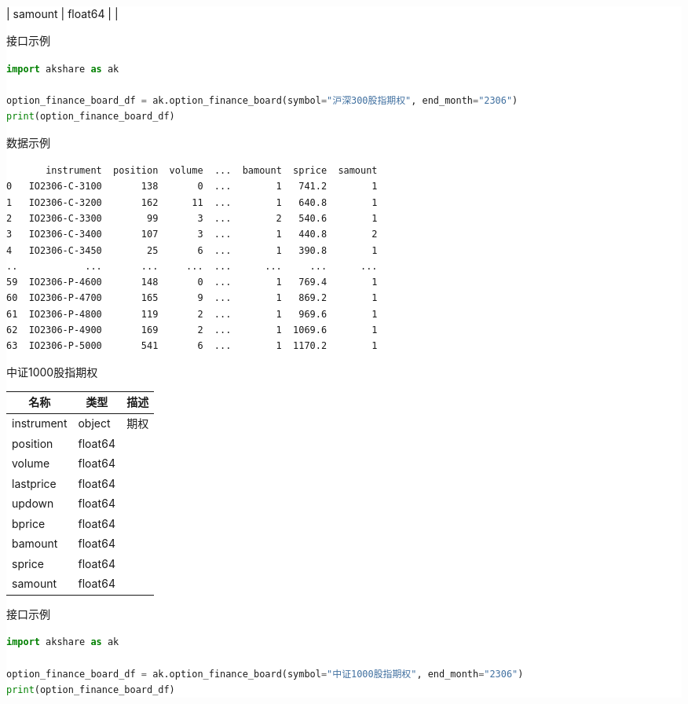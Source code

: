 | samount    | float64 |     |

接口示例

```python
import akshare as ak

option_finance_board_df = ak.option_finance_board(symbol="沪深300股指期权", end_month="2306")
print(option_finance_board_df)
```

数据示例

```
       instrument  position  volume  ...  bamount  sprice  samount
0   IO2306-C-3100       138       0  ...        1   741.2        1
1   IO2306-C-3200       162      11  ...        1   640.8        1
2   IO2306-C-3300        99       3  ...        2   540.6        1
3   IO2306-C-3400       107       3  ...        1   440.8        2
4   IO2306-C-3450        25       6  ...        1   390.8        1
..            ...       ...     ...  ...      ...     ...      ...
59  IO2306-P-4600       148       0  ...        1   769.4        1
60  IO2306-P-4700       165       9  ...        1   869.2        1
61  IO2306-P-4800       119       2  ...        1   969.6        1
62  IO2306-P-4900       169       2  ...        1  1069.6        1
63  IO2306-P-5000       541       6  ...        1  1170.2        1
```

中证1000股指期权

| 名称         | 类型      | 描述  |
|------------|---------|-----|
| instrument | object  | 期权  |
| position   | float64 |     |
| volume     | float64 |     |
| lastprice  | float64 |     |
| updown     | float64 |     |
| bprice     | float64 |     |
| bamount    | float64 |     |
| sprice     | float64 |     |
| samount    | float64 |     |

接口示例

```python
import akshare as ak

option_finance_board_df = ak.option_finance_board(symbol="中证1000股指期权", end_month="2306")
print(option_finance_board_df)
```
